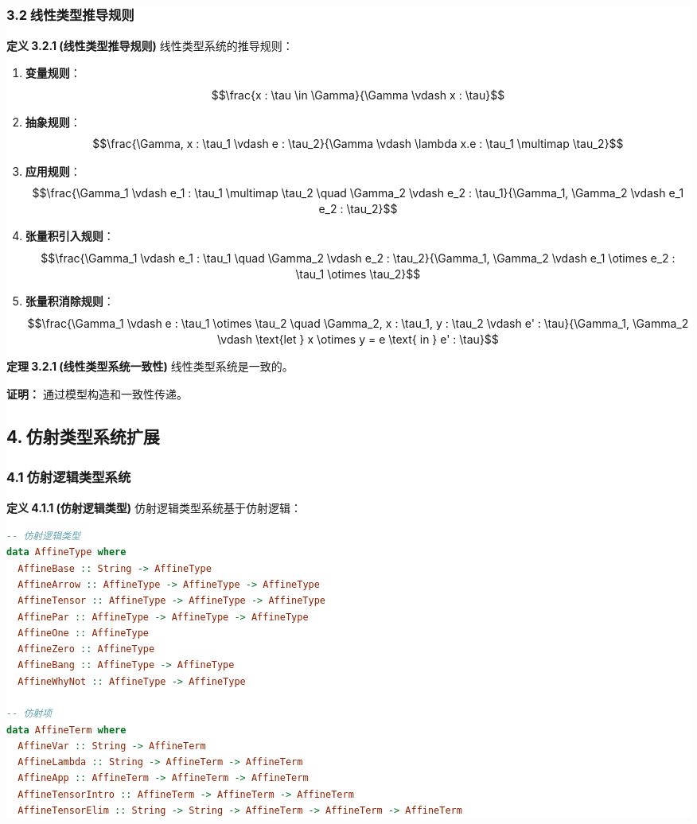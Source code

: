 ### 3.2 线性类型推导规则

**定义 3.2.1 (线性类型推导规则)**
线性类型系统的推导规则：

1. **变量规则**：
   $$\frac{x : \tau \in \Gamma}{\Gamma \vdash x : \tau}$$

2. **抽象规则**：
   $$\frac{\Gamma, x : \tau_1 \vdash e : \tau_2}{\Gamma \vdash \lambda x.e : \tau_1 \multimap \tau_2}$$

3. **应用规则**：
   $$\frac{\Gamma_1 \vdash e_1 : \tau_1 \multimap \tau_2 \quad \Gamma_2 \vdash e_2 : \tau_1}{\Gamma_1, \Gamma_2 \vdash e_1 e_2 : \tau_2}$$

4. **张量积引入规则**：
   $$\frac{\Gamma_1 \vdash e_1 : \tau_1 \quad \Gamma_2 \vdash e_2 : \tau_2}{\Gamma_1, \Gamma_2 \vdash e_1 \otimes e_2 : \tau_1 \otimes \tau_2}$$

5. **张量积消除规则**：
   $$\frac{\Gamma_1 \vdash e : \tau_1 \otimes \tau_2 \quad \Gamma_2, x : \tau_1, y : \tau_2 \vdash e' : \tau}{\Gamma_1, \Gamma_2 \vdash \text{let } x \otimes y = e \text{ in } e' : \tau}$$

**定理 3.2.1 (线性类型系统一致性)**
线性类型系统是一致的。

**证明：** 通过模型构造和一致性传递。

## 4. 仿射类型系统扩展

### 4.1 仿射逻辑类型系统

**定义 4.1.1 (仿射逻辑类型)**
仿射逻辑类型系统基于仿射逻辑：

```haskell
-- 仿射逻辑类型
data AffineType where
  AffineBase :: String -> AffineType
  AffineArrow :: AffineType -> AffineType -> AffineType
  AffineTensor :: AffineType -> AffineType -> AffineType
  AffinePar :: AffineType -> AffineType -> AffineType
  AffineOne :: AffineType
  AffineZero :: AffineType
  AffineBang :: AffineType -> AffineType
  AffineWhyNot :: AffineType -> AffineType

-- 仿射项
data AffineTerm where
  AffineVar :: String -> AffineTerm
  AffineLambda :: String -> AffineTerm -> AffineTerm
  AffineApp :: AffineTerm -> AffineTerm -> AffineTerm
  AffineTensorIntro :: AffineTerm -> AffineTerm -> AffineTerm
  AffineTensorElim :: String -> String -> AffineTerm -> AffineTerm -> AffineTerm
```
